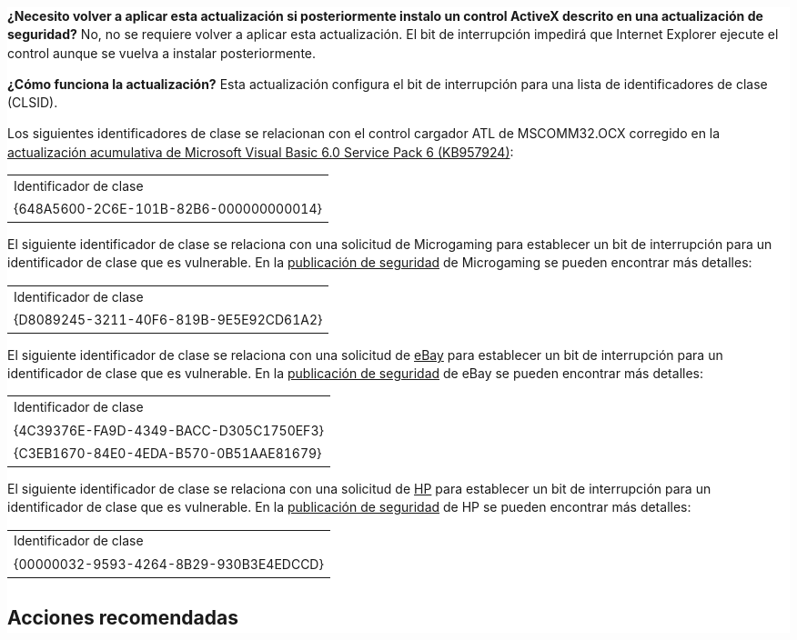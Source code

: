 **¿Necesito volver a aplicar esta actualización si posteriormente instalo un control ActiveX descrito en una actualización de seguridad?**
No, no se requiere volver a aplicar esta actualización. El bit de interrupción impedirá que Internet Explorer ejecute el control aunque se vuelva a instalar posteriormente.

**¿Cómo funciona la actualización?**
Esta actualización configura el bit de interrupción para una lista de identificadores de clase (CLSID).

Los siguientes identificadores de clase se relacionan con el control cargador ATL de MSCOMM32.OCX corregido en la [actualización acumulativa de Microsoft Visual Basic 6.0 Service Pack 6 (KB957924)](http://www.microsoft.com/downloads/details.aspx?familyid=cb824e35-0403-45c4-9e41-459f0eb89e36):

|                                        |
|----------------------------------------|
| Identificador de clase                 |
| {648A5600-2C6E-101B-82B6-000000000014} |

El siguiente identificador de clase se relaciona con una solicitud de Microgaming para establecer un bit de interrupción para un identificador de clase que es vulnerable. En la [publicación de seguridad](http://go.microsoft.com/fwlink/?linkid=150864) de Microgaming se pueden encontrar más detalles:

|                                        |
|----------------------------------------|
| Identificador de clase                 |
| {D8089245-3211-40F6-819B-9E5E92CD61A2} |

El siguiente identificador de clase se relaciona con una solicitud de [eBay](http://www.ebay.com/) para establecer un bit de interrupción para un identificador de clase que es vulnerable. En la [publicación de seguridad](http://go.microsoft.com/fwlink/?linkid=150865) de eBay se pueden encontrar más detalles:

|                                        |
|----------------------------------------|
| Identificador de clase                 |
| {4C39376E-FA9D-4349-BACC-D305C1750EF3} |
| {C3EB1670-84E0-4EDA-B570-0B51AAE81679} |

El siguiente identificador de clase se relaciona con una solicitud de [HP](http://www.hp.com/) para establecer un bit de interrupción para un identificador de clase que es vulnerable. En la [publicación de seguridad](http://go.microsoft.com/fwlink/?linkid=150866) de HP se pueden encontrar más detalles:

|                                        |
|----------------------------------------|
| Identificador de clase                 |
| {00000032-9593-4264-8B29-930B3E4EDCCD} |

Acciones recomendadas
---------------------
